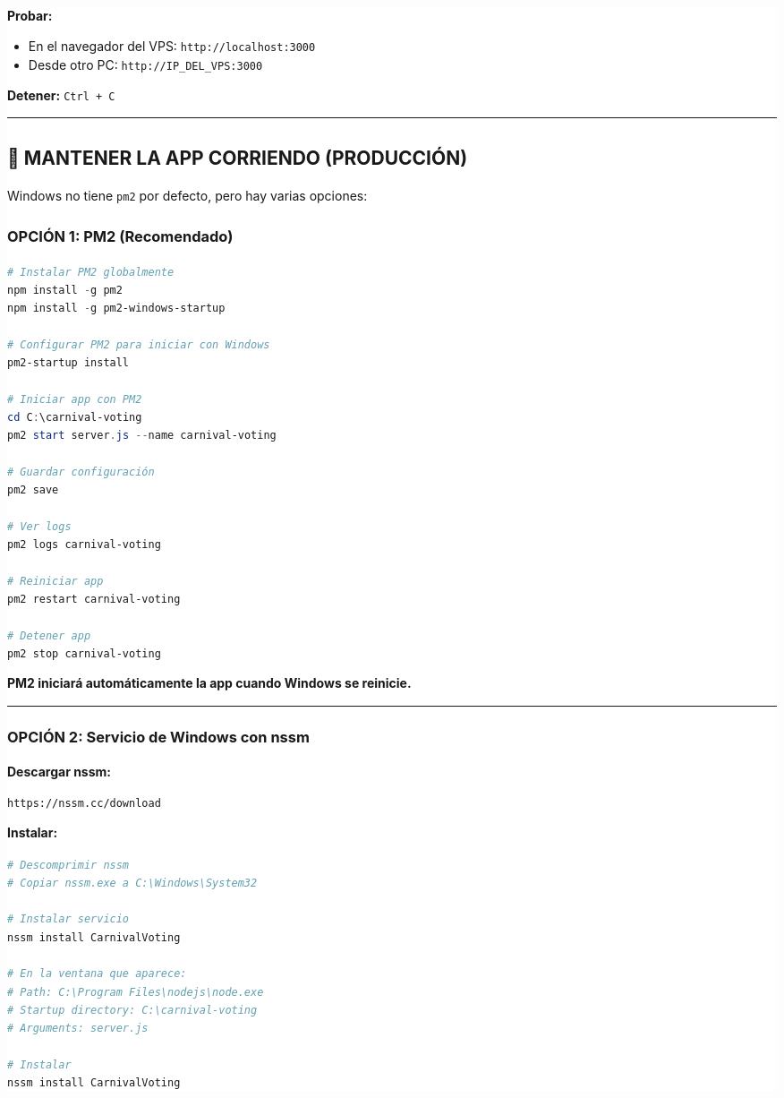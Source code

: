 **Probar:**
- En el navegador del VPS: `http://localhost:3000`
- Desde otro PC: `http://IP_DEL_VPS:3000`

**Detener:** `Ctrl + C`

---

## 🔄 MANTENER LA APP CORRIENDO (PRODUCCIÓN)

Windows no tiene `pm2` por defecto, pero hay varias opciones:

### **OPCIÓN 1: PM2 (Recomendado)**

```powershell
# Instalar PM2 globalmente
npm install -g pm2
npm install -g pm2-windows-startup

# Configurar PM2 para iniciar con Windows
pm2-startup install

# Iniciar app con PM2
cd C:\carnival-voting
pm2 start server.js --name carnival-voting

# Guardar configuración
pm2 save

# Ver logs
pm2 logs carnival-voting

# Reiniciar app
pm2 restart carnival-voting

# Detener app
pm2 stop carnival-voting
```

**PM2 iniciará automáticamente la app cuando Windows se reinicie.**

---

### **OPCIÓN 2: Servicio de Windows con nssm**

**Descargar nssm:**
```
https://nssm.cc/download
```

**Instalar:**

```powershell
# Descomprimir nssm
# Copiar nssm.exe a C:\Windows\System32

# Instalar servicio
nssm install CarnivalVoting

# En la ventana que aparece:
# Path: C:\Program Files\nodejs\node.exe
# Startup directory: C:\carnival-voting
# Arguments: server.js

# Instalar
nssm install CarnivalVoting

```